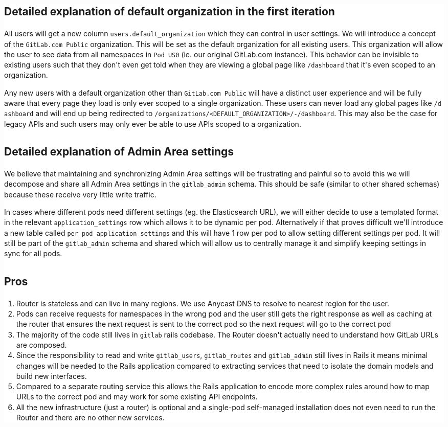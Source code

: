 ## Detailed explanation of default organization in the first iteration

All users will get a new column `users.default_organization` which they can
control in user settings. We will introduce a concept of the
`GitLab.com Public` organization. This will be set as the default organization for all existing
users. This organization will allow the user to see data from all namespaces in
`Pod US0` (ie. our original GitLab.com instance). This behavior can be invisible to
existing users such that they don't even get told when they are viewing a
global page like `/dashboard` that it's even scoped to an organization.

Any new users with a default organization other than `GitLab.com Public` will have
a distinct user experience and will be fully aware that every page they load is
only ever scoped to a single organization. These users can never
load any global pages like `/dashboard` and will end up being redirected to
`/organizations/<DEFAULT_ORGANIZATION>/-/dashboard`. This may also be the case
for legacy APIs and such users may only ever be able to use APIs scoped to a
organization.

## Detailed explanation of Admin Area settings

We believe that maintaining and synchronizing Admin Area settings will be
frustrating and painful so to avoid this we will decompose and share all Admin Area
settings in the `gitlab_admin` schema. This should be safe (similar to other
shared schemas) because these receive very little write traffic.

In cases where different pods need different settings (eg. the
Elasticsearch URL), we will either decide to use a templated
format in the relevant `application_settings` row which allows it to be dynamic
per pod. Alternatively if that proves difficult we'll introduce a new table
called `per_pod_application_settings` and this will have 1 row per pod to allow
setting different settings per pod. It will still be part of the `gitlab_admin`
schema and shared which will allow us to centrally manage it and simplify
keeping settings in sync for all pods.

## Pros

1. Router is stateless and can live in many regions. We use Anycast DNS to resolve to nearest region for the user.
1. Pods can receive requests for namespaces in the wrong pod and the user
   still gets the right response as well as caching at the router that
   ensures the next request is sent to the correct pod so the next request
   will go to the correct pod
1. The majority of the code still lives in `gitlab` rails codebase. The Router doesn't actually need to understand how GitLab URLs are composed.
1. Since the responsibility to read and write `gitlab_users`,
   `gitlab_routes` and `gitlab_admin` still lives in Rails it means minimal
   changes will be needed to the Rails application compared to extracting
   services that need to isolate the domain models and build new interfaces.
1. Compared to a separate routing service this allows the Rails application
   to encode more complex rules around how to map URLs to the correct pod
   and may work for some existing API endpoints.
1. All the new infrastructure (just a router) is optional and a single-pod
   self-managed installation does not even need to run the Router and there are
   no other new services.
